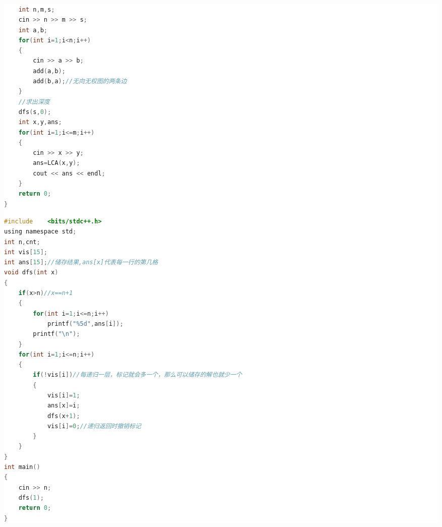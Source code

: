 ```c
	int n,m,s;
	cin >> n >> m >> s;
	int a,b;
	for(int i=1;i<n;i++)
	{
		cin >> a >> b;
		add(a,b);
		add(b,a);//无向无权图的两条边
	}
	//求出深度
	dfs(s,0);
	int x,y,ans;
	for(int i=1;i<=m;i++)
	{
		cin >> x >> y;
		ans=LCA(x,y);
		cout << ans << endl;
	}
	return 0;
}
```



```c
#include	<bits/stdc++.h>
using namespace std;
int n,cnt;
int vis[15];
int ans[15];//储存结果,ans[x]代表每一行的第几格
void dfs(int x)
{
	if(x>n)//x==n+1
	{
		for(int i=1;i<=n;i++)
			printf("%5d",ans[i]);
		printf("\n");
	}
	for(int i=1;i<=n;i++)
	{
		if(!vis[i])//每递归一层，标记就会多一个，那么可以储存的解也就少一个
		{
			vis[i]=1;
			ans[x]=i;
			dfs(x+1);
			vis[i]=0;//递归返回时撤销标记
		}
	}
}
int main()
{
	cin >> n;
	dfs(1);
	return 0;
}
```
